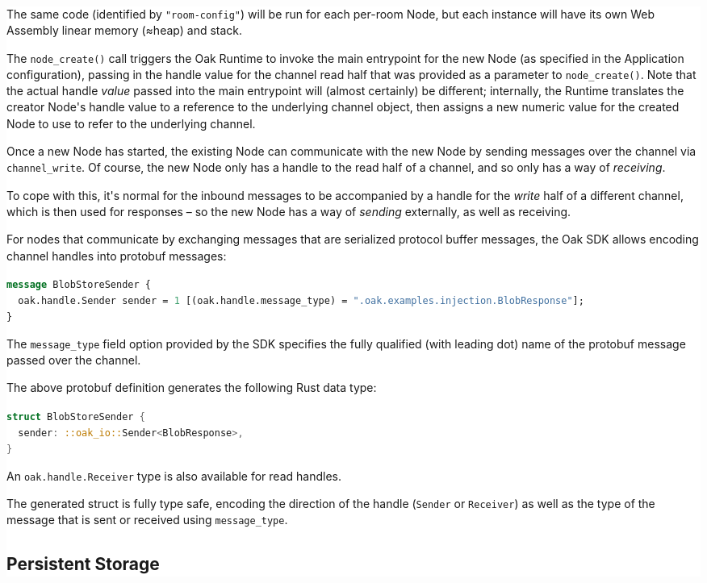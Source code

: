 
The same code (identified by `"room-config"`) will be run for each per-room
Node, but each instance will have its own Web Assembly linear memory (≈heap) and
stack.

The `node_create()` call triggers the Oak Runtime to invoke the main entrypoint
for the new Node (as specified in the Application configuration), passing in the
handle value for the channel read half that was provided as a parameter to
`node_create()`. Note that the actual handle _value_ passed into the main
entrypoint will (almost certainly) be different; internally, the Runtime
translates the creator Node's handle value to a reference to the underlying
channel object, then assigns a new numeric value for the created Node to use to
refer to the underlying channel.

Once a new Node has started, the existing Node can communicate with the new Node
by sending messages over the channel via `channel_write`. Of course, the new
Node only has a handle to the read half of a channel, and so only has a way of
_receiving_.

To cope with this, it's normal for the inbound messages to be accompanied by a
handle for the _write_ half of a different channel, which is then used for
responses &ndash; so the new Node has a way of _sending_ externally, as well as
receiving.

For nodes that communicate by exchanging messages that are serialized protocol
buffer messages, the Oak SDK allows encoding channel handles into protobuf
messages:


[embedmd]:# (../examples/injection/proto/injection.proto Protobuf /^message BlobStoreSender/ /^}$/)
```Protobuf
message BlobStoreSender {
  oak.handle.Sender sender = 1 [(oak.handle.message_type) = ".oak.examples.injection.BlobResponse"];
}
```


The `message_type` field option provided by the SDK specifies the fully
qualified (with leading dot) name of the protobuf message passed over the
channel.

The above protobuf definition generates the following Rust data type:

```Rust
struct BlobStoreSender {
  sender: ::oak_io::Sender<BlobResponse>,
}
```

An `oak.handle.Receiver` type is also available for read handles.

The generated struct is fully type safe, encoding the direction of the handle
(`Sender` or `Receiver`) as well as the type of the message that is sent or
received using `message_type`.

## Persistent Storage
